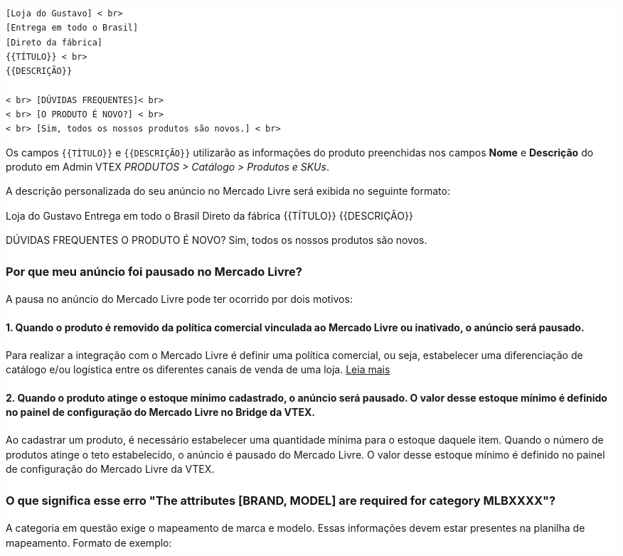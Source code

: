 ```
[Loja do Gustavo] < br> 
[Entrega em todo o Brasil] 
[Direto da fábrica]
{{TÍTULO}} < br>
{{DESCRIÇÃO}}

< br> [DÚVIDAS FREQUENTES]< br>
< br> [O PRODUTO É NOVO?] < br>
< br> [Sim, todos os nossos produtos são novos.] < br>
```

Os campos `{{TÍTULO}}` e `{{DESCRIÇÃO}}` utilizarão as informações do produto preenchidas nos campos **Nome** e **Descrição** do  produto em Admin VTEX *PRODUTOS > Catálogo > Produtos e SKUs*.

A descrição personalizada do seu anúncio no Mercado Livre será exibida no seguinte formato:

Loja do Gustavo
Entrega em todo o Brasil
Direto da fábrica
{{TÍTULO}}
{{DESCRIÇÃO}}

DÚVIDAS FREQUENTES
O PRODUTO É NOVO?
Sim, todos os nossos produtos são novos.

### Por que meu anúncio foi pausado no Mercado Livre?

A pausa no anúncio do Mercado Livre pode ter ocorrido por dois motivos:

#### 1. Quando o produto é removido da política comercial vinculada ao Mercado Livre ou inativado, o anúncio será pausado.

Para realizar a integração com o Mercado Livre é definir uma política comercial, ou seja, estabelecer uma diferenciação de catálogo e/ou logística entre os diferentes canais de venda de uma loja. [Leia mais](/pt/tracks/configurar-integracao-do-mercado-livre--2YfvI3Jxe0CGIKoWIGQEIq/15NZiQstCET8zyQUIa7nhw)

#### 2. Quando o produto atinge o estoque mínimo cadastrado, o anúncio será pausado. O valor desse estoque mínimo é definido no painel de configuração do Mercado Livre no Bridge da VTEX.

Ao cadastrar um produto, é necessário estabelecer uma quantidade mínima para o estoque daquele item. Quando o número de produtos atinge o teto estabelecido, o anúncio é pausado do Mercado Livre. O valor desse estoque mínimo é definido no painel de configuração do Mercado Livre da VTEX.

### O que significa esse erro "The attributes [BRAND, MODEL] are required for category MLBXXXX"?

A categoria em questão exige o mapeamento de marca e modelo. Essas informações devem estar presentes na planilha de mapeamento. Formato de exemplo:
